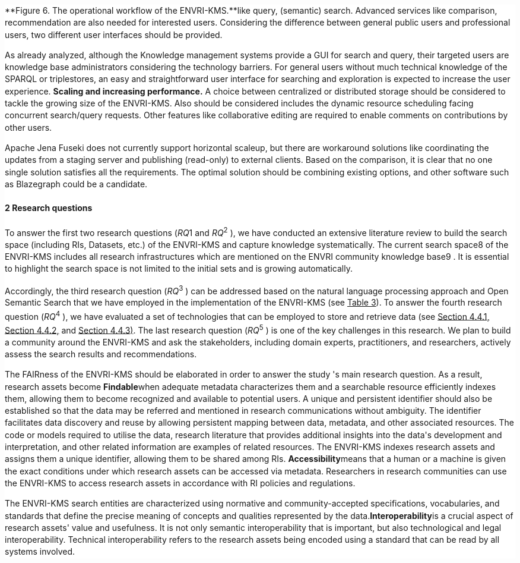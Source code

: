 **Figure 6. The operational workflow of the ENVRI-KMS.**like query, (semantic) search. Advanced services like comparison, recommendation are also needed for interested users. Considering the difference between general public users and professional users, two different user interfaces should be provided.

As already analyzed, although the Knowledge management systems provide a GUI for search and query, their targeted users are knowledge base administrators considering the technology barriers. For general users without much technical knowledge of the SPARQL or triplestores, an easy and straightforward user interface for searching and exploration is expected to increase the user experience.
**Scaling and increasing performance.** A choice between centralized or distributed storage should be considered to tackle the growing size of the ENVRI-KMS. Also should be considered includes the dynamic resource scheduling facing concurrent search/query requests. Other features like collaborative editing are required to enable comments on contributions by other users.

Apache Jena Fuseki does not currently support horizontal scaleup, but there are workaround solutions like coordinating the updates from a staging server and publishing (read-only) to external clients. Based on the comparison, it is clear that no one single solution satisfies all the requirements. The optimal <span id="page-17-0"></span>solution should be combining existing options, and other software such as Blazegraph could be a candidate.

#### 2 Research questions

To answer the first two research questions (*RQ*1 and *RQ*<sup>2</sup> ), we have conducted an extensive literature review to build the search space (including RIs, Datasets, etc.) of the ENVRI-KMS and capture knowledge systematically. The current search space8 of the ENVRI-KMS includes all research infrastructures which are mentioned on the ENVRI community knowledge base9 . It is essential to highlight the search space is not limited to the initial sets and is growing automatically.

Accordingly, the third research question (*RQ*<sup>3</sup> ) can be addressed based on the natural language processing approach and Open Semantic Search that we have employed in the implementation of the ENVRI-KMS (see [Table 3](#page-12-0)). To answer the fourth research question (*RQ*<sup>4</sup> ), we have evaluated a set of technologies that can be employed to store and retrieve data (see [Section 4.4.1,](#page-9-0) [Section 4.4.2,](#page-10-0) and [Section 4.4.3\)](#page-10-0). The last research question (*RQ*<sup>5</sup> ) is one of the key challenges in this research. We plan to build a community around the ENVRI-KMS and ask the stakeholders, including domain experts, practitioners, and researchers, actively assess the search results and recommendations.

The FAIRness of the ENVRI-KMS should be elaborated in order to answer the study 's main research question. As a result, research assets become **Findable**when adequate metadata characterizes them and a searchable resource efficiently indexes them, allowing them to become recognized and available to potential users. A unique and persistent identifier should also be established so that the data may be referred and mentioned in research communications without ambiguity. The identifier facilitates data discovery and reuse by allowing persistent mapping between data, metadata, and other associated resources. The code or models required to utilise the data, research literature that provides additional insights into the data's development and interpretation, and other related information are examples of related resources. The ENVRI-KMS indexes research assets and assigns them a unique identifier, allowing them to be shared among RIs.
**Accessibility**means that a human or a machine is given the exact conditions under which research assets can be accessed via metadata. Researchers in research communities can use the ENVRI-KMS to access research assets in accordance with RI policies and regulations.

The ENVRI-KMS search entities are characterized using normative and community-accepted specifications, vocabularies, and standards that define the precise meaning of concepts and qualities represented by the data.**Interoperability**is a crucial aspect of research assets' value and usefulness. It is not only semantic interoperability that is important, but also technological and legal interoperability. Technical interoperability refers to the research assets being encoded using a standard that can be read by all systems involved.
